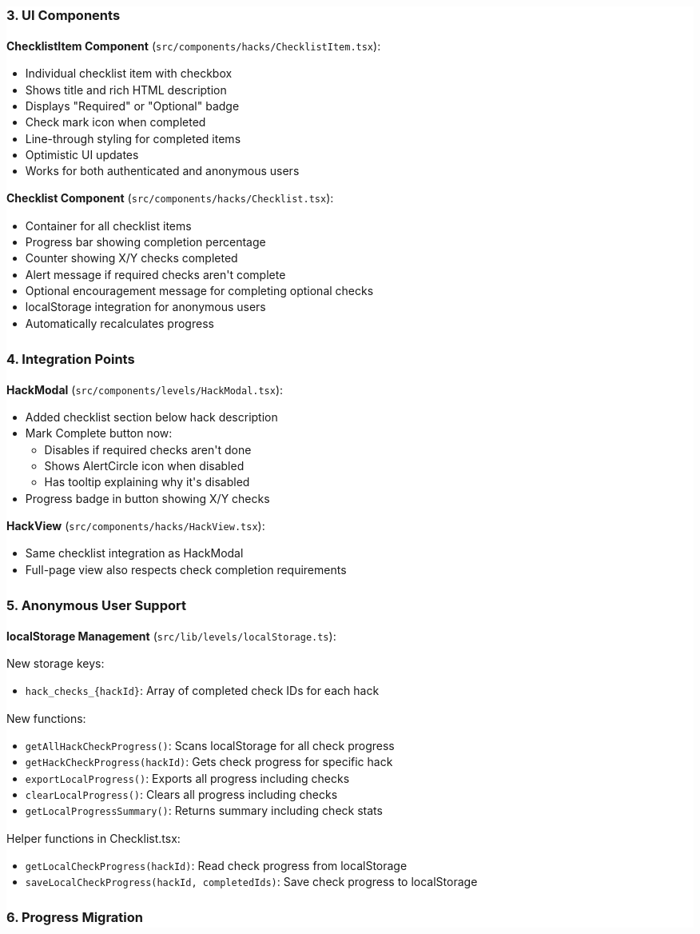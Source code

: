 ### 3. UI Components

**ChecklistItem Component** (`src/components/hacks/ChecklistItem.tsx`):
- Individual checklist item with checkbox
- Shows title and rich HTML description
- Displays "Required" or "Optional" badge
- Check mark icon when completed
- Line-through styling for completed items
- Optimistic UI updates
- Works for both authenticated and anonymous users

**Checklist Component** (`src/components/hacks/Checklist.tsx`):
- Container for all checklist items
- Progress bar showing completion percentage
- Counter showing X/Y checks completed
- Alert message if required checks aren't complete
- Optional encouragement message for completing optional checks
- localStorage integration for anonymous users
- Automatically recalculates progress

### 4. Integration Points

**HackModal** (`src/components/levels/HackModal.tsx`):
- Added checklist section below hack description
- Mark Complete button now:
  - Disables if required checks aren't done
  - Shows AlertCircle icon when disabled
  - Has tooltip explaining why it's disabled
- Progress badge in button showing X/Y checks

**HackView** (`src/components/hacks/HackView.tsx`):
- Same checklist integration as HackModal
- Full-page view also respects check completion requirements

### 5. Anonymous User Support

**localStorage Management** (`src/lib/levels/localStorage.ts`):

New storage keys:
- `hack_checks_{hackId}`: Array of completed check IDs for each hack

New functions:
- `getAllHackCheckProgress()`: Scans localStorage for all check progress
- `getHackCheckProgress(hackId)`: Gets check progress for specific hack
- `exportLocalProgress()`: Exports all progress including checks
- `clearLocalProgress()`: Clears all progress including checks
- `getLocalProgressSummary()`: Returns summary including check stats

Helper functions in Checklist.tsx:
- `getLocalCheckProgress(hackId)`: Read check progress from localStorage
- `saveLocalCheckProgress(hackId, completedIds)`: Save check progress to localStorage

### 6. Progress Migration
